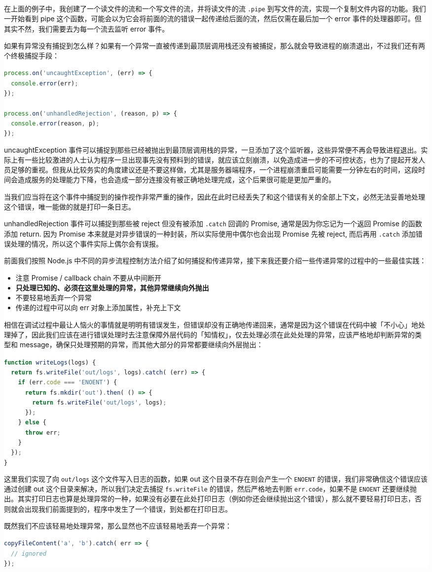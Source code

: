 在上面的例子中，我创建了一个读文件的流和一个写文件的流，并将读文件的流 `.pipe` 到写文件的流，实现一个复制文件内容的功能。我们一开始看到 pipe 这个函数，可能会以为它会将前面的流的错误一起传递给后面的流，然后仅需在最后加一个 error 事件的处理器即可。但其实不然，我们需要去为每一个流去监听 error 事件。

如果有异常没有捕捉到怎么样？如果有一个异常一直被传递到最顶层调用栈还没有被捕捉，那么就会导致进程的崩溃退出，不过我们还有两个终极捕捉手段：

```javascript
process.on('uncaughtException', (err) => {
  console.error(err);
});

process.on('unhandledRejection', (reason, p) => {
  console.error(reason, p);
});
```

uncaughtException 事件可以捕捉到那些已经被抛出到最顶层调用栈的异常，一旦添加了这个监听器，这些异常便不再会导致进程退出。实际上有一些比较激进的人士认为程序一旦出现事先没有预料到的错误，就应该立刻崩溃，以免造成进一步的不可控状态，也为了提起开发人员足够的重视。但我从比较务实的角度建议还是不要这样做，尤其是服务器端程序，一个进程崩溃重启可能需要一分钟左右的时间，这段时间会造成服务的处理能力下降，也会造成一部分连接没有被正确地处理完成，这个后果很可能是更加严重的。

当我们应当将在这个事件中捕捉到的操作视作非常严重的操作，因此在此时已经丢失了和这个错误有关的全部上下文，必然无法妥善地处理这个错误，唯一能做的就是打印一条日志。

unhandledRejection 事件可以捕捉到那些被 reject 但没有被添加 `.catch` 回调的 Promise, 通常是因为你忘记为一个返回 Promise 的函数添加 return. 因为 Promise 本来就是对异步错误的一种封装，所以实际使用中偶尔也会出现 Promise 先被 reject, 而后再用 `.catch` 添加错误处理的情况，所以这个事件实际上偶尔会有误报。

前面我们按照 Node.js 中不同的异步流程控制方法介绍了如何捕捉和传递异常，接下来我还要介绍一些传递异常的过程中的一些最佳实践：

* 注意 Promise / callback chain 不要从中间断开
* **只处理已知的、必须在这里处理的异常，其他异常继续向外抛出**
* 不要轻易地丢弃一个异常
* 传递的过程中可以向 err 对象上添加属性，补充上下文

相信在调试过程中最让人恼火的事情就是明明有错误发生，但错误却没有正确地传递回来，通常是因为这个错误在代码中被「不小心」地处理掉了，因此我们应该在进行错误处理时去注意保障外层代码的「知情权」，仅去处理必须在此处处理的异常，应该严格地却判断异常的类型和 message，确保只处理预期的异常，而其他大部分的异常都要继续向外层抛出：

```javascript
function writeLogs(logs) {
  return fs.writeFile('out/logs', logs).catch( (err) => {
    if (err.code === 'ENOENT') {
      return fs.mkdir('out').then( () => {
        return fs.writeFile('out/logs', logs);
      });
    } else {
      throw err;
    }
  });
}
```

这里我们实现了向 `out/logs` 这个文件写入日志的函数，如果 out 这个目录不存在则会产生一个 `ENOENT` 的错误，我们非常确信这个错误应该通过创建 out 这个目录来解决，所以我们决定去捕捉 `fs.writeFile` 的错误，然后严格地去判断 `err.code`，如果不是 `ENOENT` 还要继续抛出。其实打印日志也算是处理异常的一种，如果没有必要在此处打印日志（例如你还会继续抛出这个错误），那么就不要轻易打印日志，否则就会出现我们前面提到的，程序中发生了一个错误，到处都在打印日志。

既然我们不应该轻易地处理异常，那么显然也不应该轻易地丢弃一个异常：

```javascript
copyFileContent('a', 'b').catch( err => {
  // ignored
});
```
